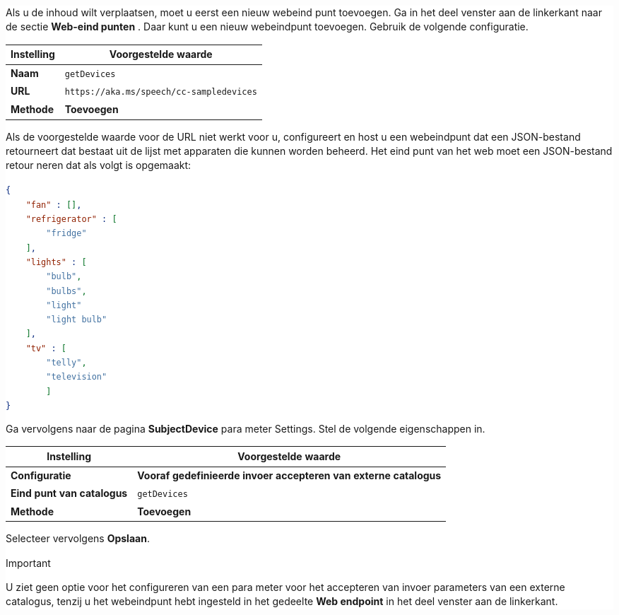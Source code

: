 Als u de inhoud wilt verplaatsen, moet u eerst een nieuw webeind punt toevoegen. Ga in het deel venster aan de linkerkant naar de sectie **Web-eind punten** . Daar kunt u een nieuw webeindpunt toevoegen. Gebruik de volgende configuratie.

| Instelling | Voorgestelde waarde |
|----|----|
| **Naam** | `getDevices` |
| **URL** | `https://aka.ms/speech/cc-sampledevices` |
| **Methode** | **Toevoegen** |


Als de voorgestelde waarde voor de URL niet werkt voor u, configureert en host u een webeindpunt dat een JSON-bestand retourneert dat bestaat uit de lijst met apparaten die kunnen worden beheerd. Het eind punt van het web moet een JSON-bestand retour neren dat als volgt is opgemaakt:
    
```json
{
    "fan" : [],
    "refrigerator" : [
        "fridge"
    ],
    "lights" : [
        "bulb",
        "bulbs",
        "light"
        "light bulb"
    ],
    "tv" : [
        "telly",
        "television"
        ]
}

```

Ga vervolgens naar de pagina **SubjectDevice** para meter Settings. Stel de volgende eigenschappen in.

| Instelling | Voorgestelde waarde |
| ----| ---- |
| **Configuratie** | **Vooraf gedefinieerde invoer accepteren van externe catalogus** |                               
| **Eind punt van catalogus** | `getDevices` |
| **Methode** | **Toevoegen** |

Selecteer vervolgens **Opslaan**.

> [!IMPORTANT]
> U ziet geen optie voor het configureren van een para meter voor het accepteren van invoer parameters van een externe catalogus, tenzij u het webeindpunt hebt ingesteld in het gedeelte **Web endpoint** in het deel venster aan de linkerkant.
